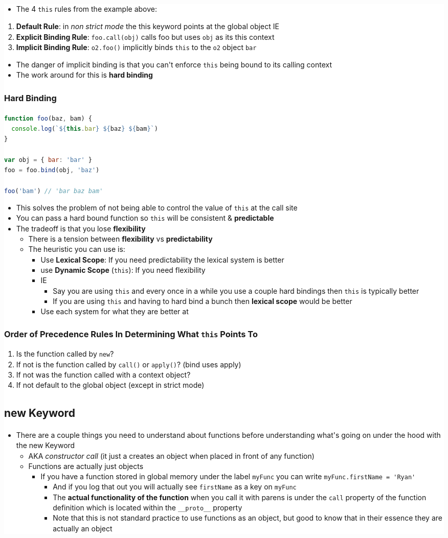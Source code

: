 - The 4 `this` rules from the example above:

1.  **Default Rule**: in _non strict mode_ the this keyword points at the global object IE
2.  **Explicit Binding Rule**: `foo.call(obj)` calls foo but uses `obj` as its this context
3.  **Implicit Binding Rule**: `o2.foo()` implicitly binds `this` to the `o2` object `bar`

- The danger of implicit binding is that you can't enforce `this` being bound to its calling context
- The work around for this is **hard binding**

### Hard Binding

```js
function foo(baz, bam) {
  console.log(`${this.bar} ${baz} ${bam}`)
}

var obj = { bar: 'bar' }
foo = foo.bind(obj, 'baz')

foo('bam') // 'bar baz bam'
```

- This solves the problem of not being able to control the value of `this` at the call site
- You can pass a hard bound function so `this` will be consistent & **predictable**
- The tradeoff is that you lose **flexibility**
  - There is a tension between **flexibility** vs **predictability**
  - The heuristic you can use is:
    - Use **Lexical Scope**: If you need predictability the lexical system is better
    - use **Dynamic Scope** (`this`): If you need flexibility
    - IE
      - Say you are using `this` and every once in a while you use a couple hard bindings then `this` is typically better
      - If you are using `this` and having to hard bind a bunch then **lexical scope** would be better
    - Use each system for what they are better at

### Order of Precedence Rules In Determining What `this` Points To

1.  Is the function called by `new`?
2.  If not is the function called by `call()` or `apply()`? (bind uses apply)
3.  If not was the function called with a context object?
4.  If not default to the global object (except in strict mode)

</article>

<article id="3">

## new Keyword

- There are a couple things you need to understand about functions before understanding what's going on under the hood with the new Keyword
  - AKA _constructor call_ (it just a creates an object when placed in front of any function)
  - Functions are actually just objects
    - If you have a function stored in global memory under the label `myFunc` you can write `myFunc.firstName = 'Ryan'`
      - And if you log that out you will actually see `firstName` as a key on `myFunc`
      - The **actual functionality of the function** when you call it with parens is under the `call` property of the function definition which is located within the `__proto__` property
      - Note that this is not standard practice to use functions as an object, but good to know that in their essence they are actually an object
